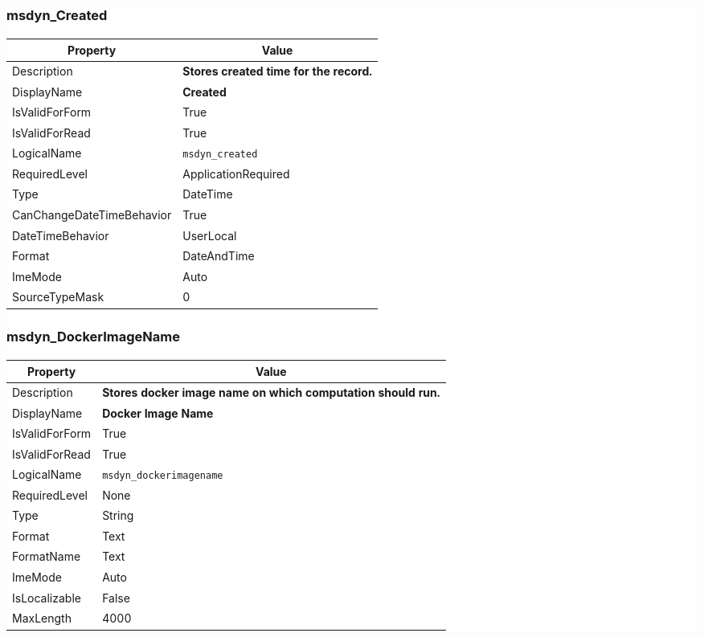 ### <a name="BKMK_msdyn_Created"></a> msdyn_Created

|Property|Value|
|---|---|
|Description|**Stores created time for the record.**|
|DisplayName|**Created**|
|IsValidForForm|True|
|IsValidForRead|True|
|LogicalName|`msdyn_created`|
|RequiredLevel|ApplicationRequired|
|Type|DateTime|
|CanChangeDateTimeBehavior|True|
|DateTimeBehavior|UserLocal|
|Format|DateAndTime|
|ImeMode|Auto|
|SourceTypeMask|0|

### <a name="BKMK_msdyn_DockerImageName"></a> msdyn_DockerImageName

|Property|Value|
|---|---|
|Description|**Stores docker image name on which computation should run.**|
|DisplayName|**Docker Image Name**|
|IsValidForForm|True|
|IsValidForRead|True|
|LogicalName|`msdyn_dockerimagename`|
|RequiredLevel|None|
|Type|String|
|Format|Text|
|FormatName|Text|
|ImeMode|Auto|
|IsLocalizable|False|
|MaxLength|4000|
